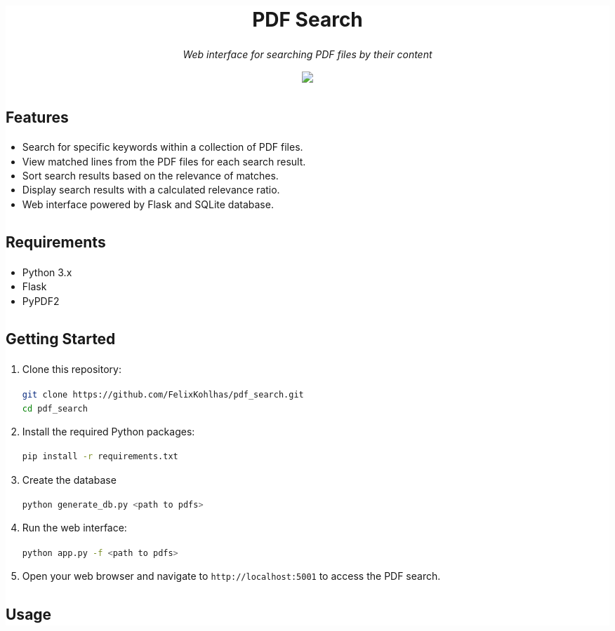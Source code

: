 <div align="center">

# PDF Search

*Web interface for searching PDF files by their content*

<img src="https://github.com/FelixKohlhas/pdf_search/assets/18424307/6014cb85-703f-4adb-9431-bc1b0e246f6a" width="75%">

</div>

## Features

- Search for specific keywords within a collection of PDF files.
- View matched lines from the PDF files for each search result.
- Sort search results based on the relevance of matches.
- Display search results with a calculated relevance ratio.
- Web interface powered by Flask and SQLite database.

## Requirements

- Python 3.x
- Flask
- PyPDF2

## Getting Started

1. Clone this repository:

    ```bash
    git clone https://github.com/FelixKohlhas/pdf_search.git
    cd pdf_search
    ```

2. Install the required Python packages:

    ```bash
    pip install -r requirements.txt
    ```

3. Create the database

    ```bash
    python generate_db.py <path to pdfs>
    ```

4. Run the web interface:

    ```bash
    python app.py -f <path to pdfs>
    ```

5. Open your web browser and navigate to `http://localhost:5001` to access the PDF search.

## Usage
